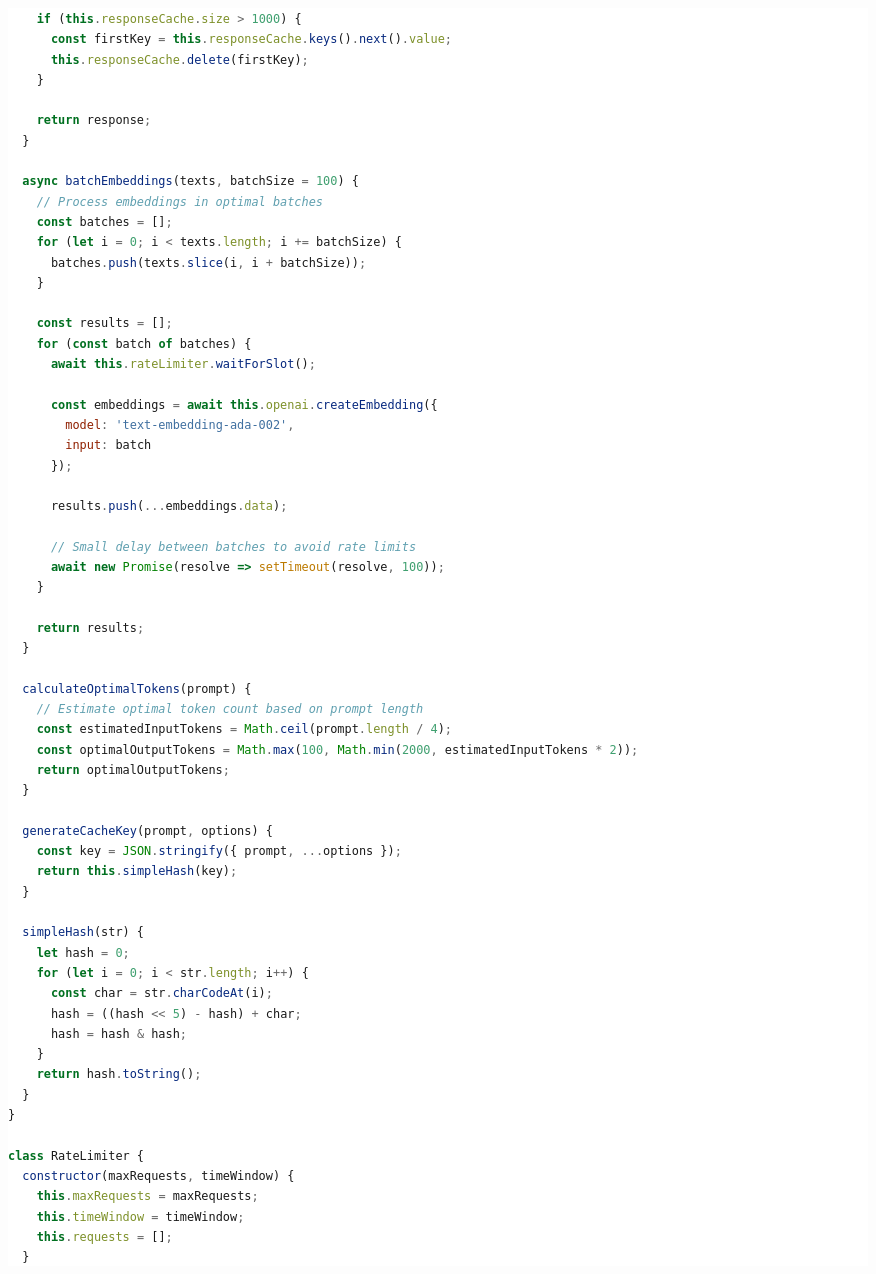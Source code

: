 ```javascript
    if (this.responseCache.size > 1000) {
      const firstKey = this.responseCache.keys().next().value;
      this.responseCache.delete(firstKey);
    }

    return response;
  }

  async batchEmbeddings(texts, batchSize = 100) {
    // Process embeddings in optimal batches
    const batches = [];
    for (let i = 0; i < texts.length; i += batchSize) {
      batches.push(texts.slice(i, i + batchSize));
    }

    const results = [];
    for (const batch of batches) {
      await this.rateLimiter.waitForSlot();
      
      const embeddings = await this.openai.createEmbedding({
        model: 'text-embedding-ada-002',
        input: batch
      });

      results.push(...embeddings.data);
      
      // Small delay between batches to avoid rate limits
      await new Promise(resolve => setTimeout(resolve, 100));
    }

    return results;
  }

  calculateOptimalTokens(prompt) {
    // Estimate optimal token count based on prompt length
    const estimatedInputTokens = Math.ceil(prompt.length / 4);
    const optimalOutputTokens = Math.max(100, Math.min(2000, estimatedInputTokens * 2));
    return optimalOutputTokens;
  }

  generateCacheKey(prompt, options) {
    const key = JSON.stringify({ prompt, ...options });
    return this.simpleHash(key);
  }

  simpleHash(str) {
    let hash = 0;
    for (let i = 0; i < str.length; i++) {
      const char = str.charCodeAt(i);
      hash = ((hash << 5) - hash) + char;
      hash = hash & hash;
    }
    return hash.toString();
  }
}

class RateLimiter {
  constructor(maxRequests, timeWindow) {
    this.maxRequests = maxRequests;
    this.timeWindow = timeWindow;
    this.requests = [];
  }

```